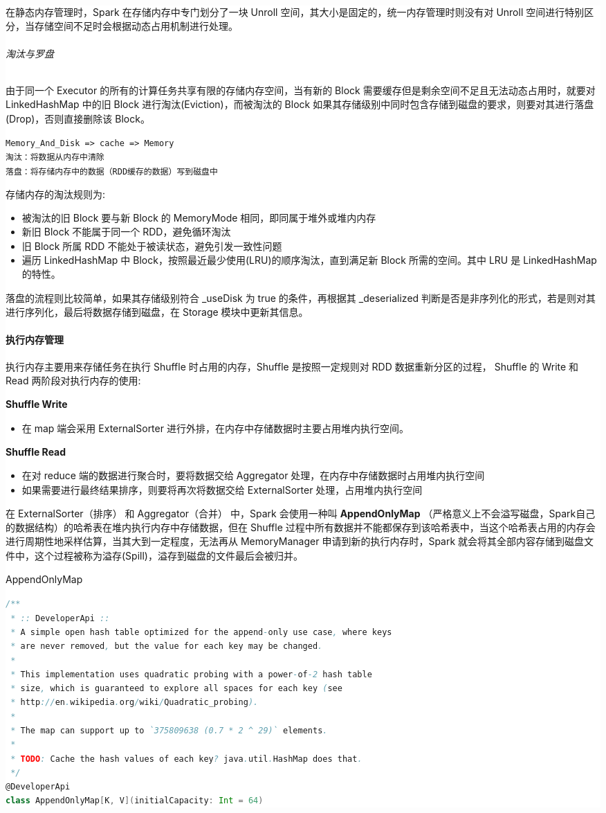 在静态内存管理时，Spark 在存储内存中专门划分了一块 Unroll 空间，其大小是固定的，统一内存管理时则没有对 Unroll 空间进行特别区分，当存储空间不足时会根据动态占用机制进行处理。

###### 淘汰与罗盘

由于同一个 Executor 的所有的计算任务共享有限的存储内存空间，当有新的 Block 需要缓存但是剩余空间不足且无法动态占用时，就要对 LinkedHashMap 中的旧 Block 进行淘汰(Eviction)，而被淘汰的 Block 如果其存储级别中同时包含存储到磁盘的要求，则要对其进行落盘(Drop)，否则直接删除该 Block。

```
Memory_And_Disk => cache => Memory
淘汰：将数据从内存中清除
落盘：将存储内存中的数据（RDD缓存的数据）写到磁盘中
```

存储内存的淘汰规则为:

* 被淘汰的旧 Block 要与新 Block 的 MemoryMode 相同，即同属于堆外或堆内内存
* 新旧 Block 不能属于同一个 RDD，避免循环淘汰
* 旧 Block 所属 RDD 不能处于被读状态，避免引发一致性问题
* 遍历 LinkedHashMap 中 Block，按照最近最少使用(LRU)的顺序淘汰，直到满足新 Block 所需的空间。其中 LRU 是 LinkedHashMap 的特性。

落盘的流程则比较简单，如果其存储级别符合 _useDisk 为 true 的条件，再根据其 _deserialized 判断是否是非序列化的形式，若是则对其进行序列化，最后将数据存储到磁盘，在 Storage 模块中更新其信息。

#### 执行内存管理

执行内存主要用来存储任务在执行 Shuffle 时占用的内存，Shuffle 是按照一定规则对 RDD 数据重新分区的过程， Shuffle 的 Write 和 Read 两阶段对执行内存的使用:

**Shuffle Write**

* 在 map 端会采用 ExternalSorter 进行外排，在内存中存储数据时主要占用堆内执行空间。

**Shuffle Read**

* 在对 reduce 端的数据进行聚合时，要将数据交给 Aggregator 处理，在内存中存储数据时占用堆内执行空间 
* 如果需要进行最终结果排序，则要将再次将数据交给 ExternalSorter 处理，占用堆内执行空间

在 ExternalSorter（排序） 和 Aggregator（合并） 中，Spark 会使用一种叫 **AppendOnlyMap** （严格意义上不会溢写磁盘，Spark自己的数据结构）的哈希表在堆内执行内存中存储数据，但在 Shuffle 过程中所有数据并不能都保存到该哈希表中，当这个哈希表占用的内存会进行周期性地采样估算，当其大到一定程度，无法再从 MemoryManager 申请到新的执行内存时，Spark 就会将其全部内容存储到磁盘文件中，这个过程被称为溢存(Spill)，溢存到磁盘的文件最后会被归并。

AppendOnlyMap

```scala
/**
 * :: DeveloperApi ::
 * A simple open hash table optimized for the append-only use case, where keys
 * are never removed, but the value for each key may be changed.
 *
 * This implementation uses quadratic probing with a power-of-2 hash table
 * size, which is guaranteed to explore all spaces for each key (see
 * http://en.wikipedia.org/wiki/Quadratic_probing).
 *
 * The map can support up to `375809638 (0.7 * 2 ^ 29)` elements.
 *
 * TODO: Cache the hash values of each key? java.util.HashMap does that.
 */
@DeveloperApi
class AppendOnlyMap[K, V](initialCapacity: Int = 64)
```
